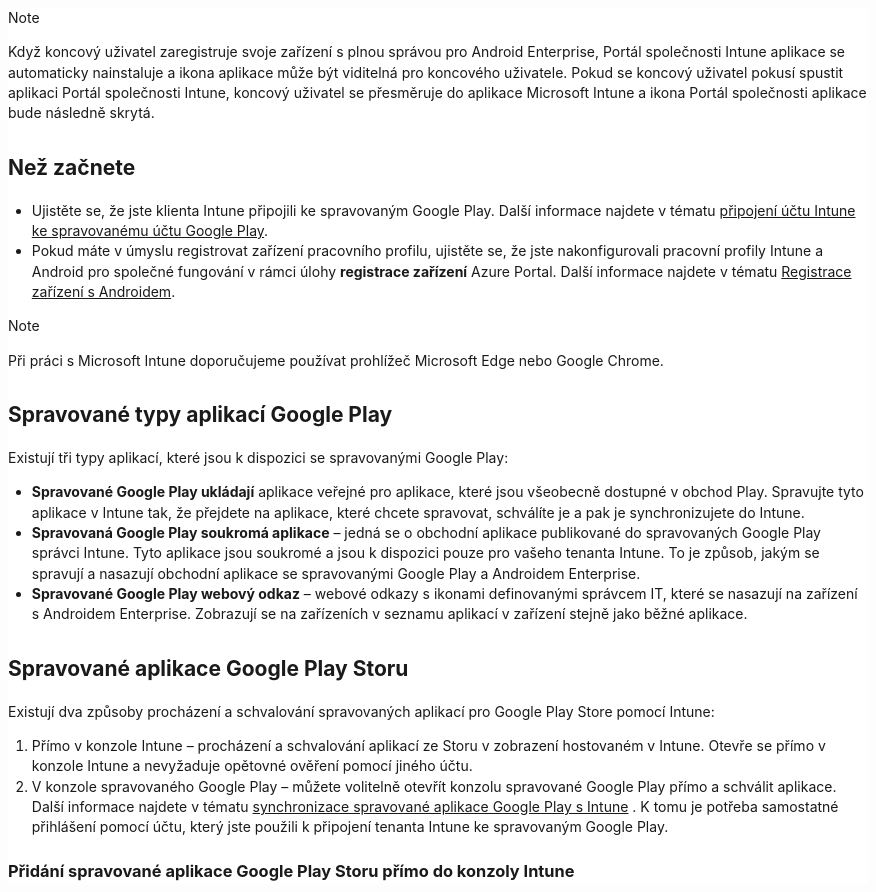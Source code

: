 >[!NOTE]
>Když koncový uživatel zaregistruje svoje zařízení s plnou správou pro Android Enterprise, Portál společnosti Intune aplikace se automaticky nainstaluje a ikona aplikace může být viditelná pro koncového uživatele. Pokud se koncový uživatel pokusí spustit aplikaci Portál společnosti Intune, koncový uživatel se přesměruje do aplikace Microsoft Intune a ikona Portál společnosti aplikace bude následně skrytá.

## <a name="before-you-start"></a>Než začnete
- Ujistěte se, že jste klienta Intune připojili ke spravovaným Google Play.  Další informace najdete v tématu [připojení účtu Intune ke spravovanému účtu Google Play](../enrollment/connect-intune-android-enterprise.md).
- Pokud máte v úmyslu registrovat zařízení pracovního profilu, ujistěte se, že jste nakonfigurovali pracovní profily Intune a Android pro společné fungování v rámci úlohy **registrace zařízení** Azure Portal. Další informace najdete v tématu [Registrace zařízení s Androidem](../enrollment/android-work-profile-enroll.md).

>[!NOTE]
>Při práci s Microsoft Intune doporučujeme používat prohlížeč Microsoft Edge nebo Google Chrome.

## <a name="managed-google-play-app-types"></a>Spravované typy aplikací Google Play
Existují tři typy aplikací, které jsou k dispozici se spravovanými Google Play:

- **Spravované Google Play ukládají** aplikace veřejné pro aplikace, které jsou všeobecně dostupné v obchod Play. Spravujte tyto aplikace v Intune tak, že přejdete na aplikace, které chcete spravovat, schválíte je a pak je synchronizujete do Intune.
- **Spravovaná Google Play soukromá aplikace** – jedná se o obchodní aplikace publikované do spravovaných Google Play správci Intune.  Tyto aplikace jsou soukromé a jsou k dispozici pouze pro vašeho tenanta Intune. To je způsob, jakým se spravují a nasazují obchodní aplikace se spravovanými Google Play a Androidem Enterprise.
- **Spravované Google Play webový odkaz** – webové odkazy s ikonami definovanými správcem IT, které se nasazují na zařízení s Androidem Enterprise. Zobrazují se na zařízeních v seznamu aplikací v zařízení stejně jako běžné aplikace.

## <a name="managed-google-play-store-apps"></a>Spravované aplikace Google Play Storu
Existují dva způsoby procházení a schvalování spravovaných aplikací pro Google Play Store pomocí Intune:

1. Přímo v konzole Intune – procházení a schvalování aplikací ze Storu v zobrazení hostovaném v Intune. Otevře se přímo v konzole Intune a nevyžaduje opětovné ověření pomocí jiného účtu.
1. V konzole spravovaného Google Play – můžete volitelně otevřít konzolu spravované Google Play přímo a schválit aplikace. Další informace najdete v tématu [synchronizace spravované aplikace Google Play s Intune](apps-add-android-for-work.md#sync-a-managed-google-play-app-with-intune) .  K tomu je potřeba samostatné přihlášení pomocí účtu, který jste použili k připojení tenanta Intune ke spravovaným Google Play.

### <a name="add-a-managed-google-play-store-app-directly-in-the-intune-console"></a>Přidání spravované aplikace Google Play Storu přímo do konzoly Intune
